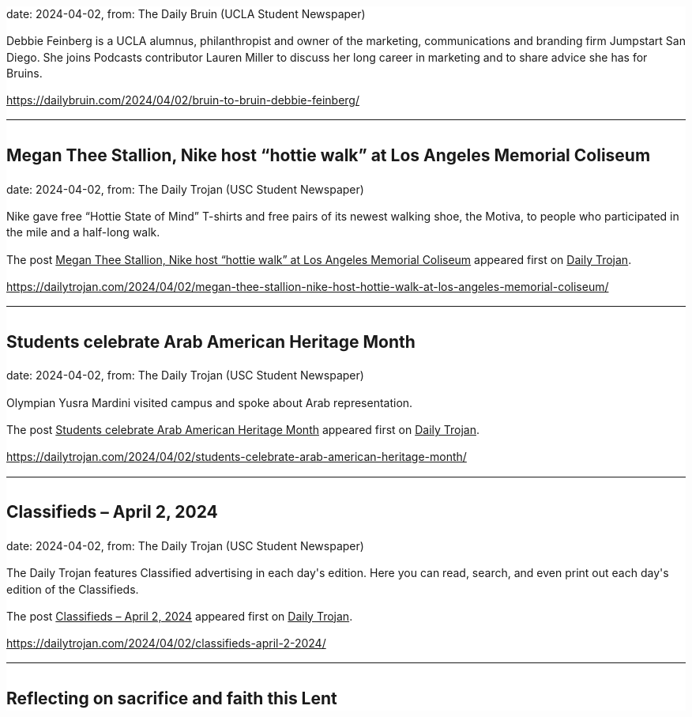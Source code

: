 date: 2024-04-02, from: The Daily Bruin (UCLA Student Newspaper)

Debbie Feinberg is a UCLA alumnus, philanthropist and owner of the marketing, communications and branding firm Jumpstart San Diego. She joins Podcasts contributor Lauren Miller to discuss her long career in marketing and to share advice she has for Bruins. 

<https://dailybruin.com/2024/04/02/bruin-to-bruin-debbie-feinberg/>

---

## Megan Thee Stallion, Nike host “hottie walk” at Los Angeles Memorial Coliseum

date: 2024-04-02, from: The Daily Trojan (USC Student Newspaper)

<p>Nike gave free “Hottie State of Mind” T-shirts and free pairs of its newest walking shoe, the Motiva, to people who participated in the mile and a half-long walk. </p>
<p>The post <a href="https://dailytrojan.com/2024/04/02/megan-thee-stallion-nike-host-hottie-walk-at-los-angeles-memorial-coliseum/">Megan Thee Stallion, Nike host “hottie walk” at Los Angeles Memorial Coliseum</a> appeared first on <a href="https://dailytrojan.com">Daily Trojan</a>.</p>
 

<https://dailytrojan.com/2024/04/02/megan-thee-stallion-nike-host-hottie-walk-at-los-angeles-memorial-coliseum/>

---

## Students celebrate Arab American Heritage Month

date: 2024-04-02, from: The Daily Trojan (USC Student Newspaper)

<p>Olympian Yusra Mardini visited campus and spoke about Arab representation.</p>
<p>The post <a href="https://dailytrojan.com/2024/04/02/students-celebrate-arab-american-heritage-month/">Students celebrate Arab American Heritage Month</a> appeared first on <a href="https://dailytrojan.com">Daily Trojan</a>.</p>
 

<https://dailytrojan.com/2024/04/02/students-celebrate-arab-american-heritage-month/>

---

## Classifieds – April 2, 2024

date: 2024-04-02, from: The Daily Trojan (USC Student Newspaper)

<p>The Daily Trojan features Classified advertising in each day's edition.  Here you can read, search, and even print out each day's edition of the Classifieds.</p>
<p>The post <a href="https://dailytrojan.com/2024/04/02/classifieds-april-2-2024/">Classifieds &#8211; April 2, 2024</a> appeared first on <a href="https://dailytrojan.com">Daily Trojan</a>.</p>
 

<https://dailytrojan.com/2024/04/02/classifieds-april-2-2024/>

---

## Reflecting on sacrifice and faith this Lent
